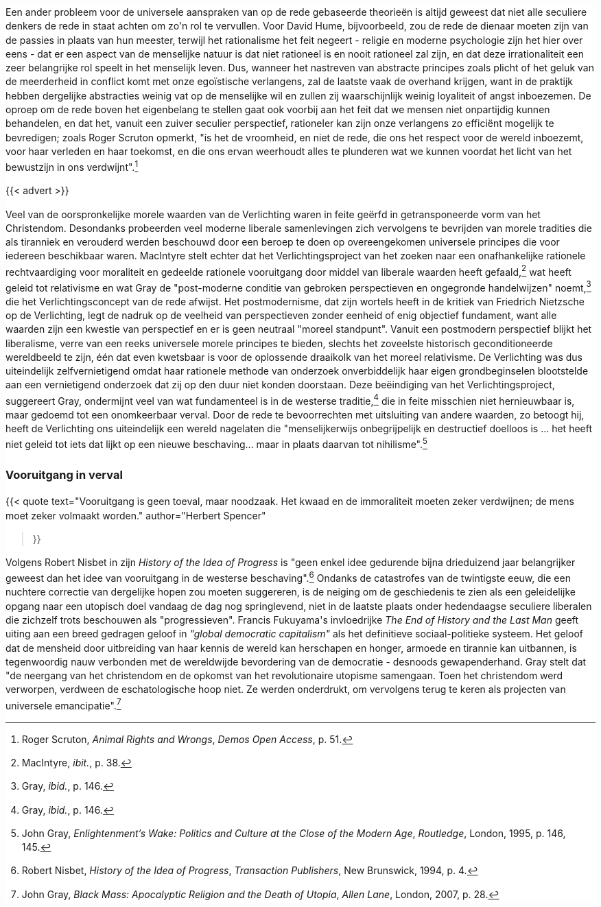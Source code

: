 Een ander probleem voor de universele aanspraken van op de rede gebaseerde theorieën is altijd geweest dat niet alle seculiere denkers de rede in staat achten om zo'n rol te vervullen. Voor David Hume, bijvoorbeeld, zou de rede de dienaar moeten zijn van de passies in plaats van hun meester, terwijl het rationalisme het feit negeert - religie en moderne psychologie zijn het hier over eens - dat er een aspect van de menselijke natuur is dat niet rationeel is en nooit rationeel zal zijn, en dat deze irrationaliteit een zeer belangrijke rol speelt in het menselijk leven. Dus, wanneer het nastreven van abstracte principes zoals plicht of het geluk van de meerderheid in conflict komt met onze egoïstische verlangens, zal de laatste vaak de overhand krijgen, want in de praktijk hebben dergelijke abstracties weinig vat op de menselijke wil en zullen zij waarschijnlijk weinig loyaliteit of angst inboezemen. De oproep om de rede boven het eigenbelang te stellen gaat ook voorbij aan het feit dat we mensen niet onpartijdig kunnen behandelen, en dat het, vanuit een zuiver seculier perspectief, rationeler kan zijn onze verlangens zo efficiënt mogelijk te bevredigen; zoals Roger Scruton opmerkt, "is het de vroomheid, en niet de rede, die ons het respect voor de wereld inboezemt, voor haar verleden en haar toekomst, en die ons ervan weerhoudt alles te plunderen wat we kunnen voordat het licht van het bewustzijn in ons verdwijnt".[^9]

{{< advert >}}

Veel van de oorspronkelijke morele waarden van de Verlichting waren in feite geërfd in getransponeerde vorm van het Christendom. Desondanks probeerden veel moderne liberale samenlevingen zich vervolgens te bevrijden van morele tradities die als tiranniek en verouderd werden beschouwd door een beroep te doen op overeengekomen universele principes die voor iedereen beschikbaar waren. MacIntyre stelt echter dat het Verlichtingsproject van het zoeken naar een onafhankelijke rationele rechtvaardiging voor moraliteit en gedeelde rationele vooruitgang door middel van liberale waarden heeft gefaald,[^10] wat heeft geleid tot relativisme en wat Gray de "post-moderne conditie van gebroken perspectieven en ongegronde handelwijzen" noemt,[^11] die het Verlichtingsconcept van de rede afwijst. Het postmodernisme, dat zijn wortels heeft in de kritiek van Friedrich Nietzsche op de Verlichting, legt de nadruk op de veelheid van perspectieven zonder eenheid of enig objectief fundament, want alle waarden zijn een kwestie van perspectief en er is geen neutraal "moreel standpunt". Vanuit een postmodern perspectief blijkt het liberalisme, verre van een reeks universele morele principes te bieden, slechts het zoveelste historisch geconditioneerde wereldbeeld te zijn, één dat even kwetsbaar is voor de oplossende draaikolk van het moreel relativisme. De Verlichting was dus uiteindelijk zelfvernietigend omdat haar rationele methode van onderzoek onverbiddelijk haar eigen grondbeginselen blootstelde aan een vernietigend onderzoek dat zij op den duur niet konden doorstaan. Deze beëindiging van het Verlichtingsproject, suggereert Gray, ondermijnt veel van wat fundamenteel is in de westerse traditie,[^12] die in feite misschien niet hernieuwbaar is, maar gedoemd tot een onomkeerbaar verval. Door de rede te bevoorrechten met uitsluiting van andere waarden, zo betoogt hij, heeft de Verlichting ons uiteindelijk een wereld nagelaten die "menselijkerwijs onbegrijpelijk en destructief doelloos is ... het heeft niet geleid tot iets dat lijkt op een nieuwe beschaving... maar in plaats daarvan tot nihilisme".[^13]


### Vooruitgang in verval

{{< quote
	text="Vooruitgang is geen toeval, maar noodzaak. Het kwaad en de immoraliteit moeten zeker verdwijnen; de mens moet zeker volmaakt worden."
	author="Herbert Spencer"
>}}

Volgens Robert Nisbet in zijn _History of the Idea of Progress_ is "geen enkel idee gedurende bijna drieduizend jaar belangrijker geweest dan het idee van vooruitgang in de westerse beschaving".[^14] Ondanks de catastrofes van de twintigste eeuw, die een nuchtere correctie van dergelijke hopen zou moeten suggereren, is de neiging om de geschiedenis te zien als een geleidelijke opgang naar een utopisch doel vandaag de dag nog springlevend, niet in de laatste plaats onder hedendaagse seculiere liberalen die zichzelf trots beschouwen als "progressieven". Francis Fukuyama's invloedrijke _The End of History and the Last Man_ geeft uiting aan een breed gedragen geloof in _"global democratic capitalism"_ als het definitieve sociaal-politieke systeem. Het geloof dat de mensheid door uitbreiding van haar kennis de wereld kan herschapen en honger, armoede en tirannie kan uitbannen, is tegenwoordig nauw verbonden met de wereldwijde bevordering van de democratie - desnoods gewapenderhand. Gray stelt dat "de neergang van het christendom en de opkomst van het revolutionaire utopisme samengaan. Toen het christendom werd verworpen, verdween de eschatologische hoop niet. Ze werden onderdrukt, om vervolgens terug te keren als projecten van universele emancipatie".[^15]


[^1]: Ik verwijs hier naar de normatieve _"mainstream"_ Islam en niet naar recente "fundamentalistische" of "modernistische" vormen van de religie.
[^2]: Zoals gedefinieerd door de _Collins Concise Dictionary_.
[^3]: Richard Weaver, _Ideas Have Consequences_, _University of Chicago Press_, Chicago, 1948, p. 187.
[^4]: Alasdair MacIntyre, _After Virtue_, _University of Notre Dame Press_, _Notre Dame_, Indiana, 1981, p. 2.
[^5]: MacIntyre, _ibit._, p. 60.
[^6]: James Davison Hunter, _The Death of Character: Moral Education in an Age without Good or Evil_, _Basic Books_, New York, 2000, p. 12, 14.
[^7]: Weaver, _ibit._, p. 19.
[^8]: Bijvoorbeeld, Julian Baggini, _Atheism: A Very Short Introduction_, _OUP_, Oxford, p. 44.
[^9]: Roger Scruton, _Animal Rights and Wrongs_, _Demos Open Access_, p. 51.
[^10]: MacIntyre, _ibit._, p. 38.
[^11]: Gray, _ibid._, p. 146.
[^12]: Gray, _ibid._, p. 146.
[^13]: John Gray, _Enlightenment’s Wake: Politics and Culture at the Close of the Modern Age_, _Routledge_, London, 1995, p. 146, 145.
[^14]: Robert Nisbet, _History of the Idea of Progress_, _Transaction Publishers_, New Brunswick, 1994, p. 4.
[^15]: John Gray, _Black Mass: Apocalyptic Religion and the Death of Utopia_, _Allen Lane_, London, 2007, p. 28.
[^16]: John Gray, _Heresies_, _Granta Books_, London, 2004, p. 65, 70.
[^17]: Gray, _ibid._, p. 70-71.
[^18]: John Gray, _Straw Dogs: Thoughts on Humans and Other Animals_, _Granta Books_, London, 2002, p. 96.
[^19]: Gray, _Heresies_, p. 56.
[^20]: Gray, _Straw Dogs_, p. 12.
[^21]: Gray, _Heresies_, p. 3.
[^22]: Philip Rieff, _The Triumph of the Therapeutic_, _University of Chicago Press_, 1987, p. 4.
[^23]: Peter Homans, _Jung in Context: Modernity and the Making of a Psychology_, _University of Chicago Press_, 1982, p. 5.
[^24]: Rieff, _ibid._, p. 25.
[^25]: Weaver, _ibid._, p. 16.
[^26]: Homans, _ibid._, p. 5, 8-9.
[^27]: Hunter, _ibid._, p. 147.
[^28]: Paul C. Vitz, _Psychology as Religion: The Cult of Self-Worship_, _Lion Publishing_, Tring, 1979.
[^29]: James Davison Hunter, _The Death of Character: Moral Education in an Age without Good or Evil_, _Basic Books_, New York, 2000, p. 214.
[^30]: Hunter, _ibid._, p. 216.
[^31]: Hunter, _ibid._, p. 11.
[^32]: Hunter, _ibid._, p. 192.
[^33]: Thomas Molnar, _Authority and its Enemies_, _Arlington House Publishers_, New Rochelle, 1976, p. 81.
[^34]: David Berlinski, _The Devil’s Delusion: Atheism and its Scientific Pretensions_, _Basic Books_, New York, 2009, p. 177.
[^35]: Berlinski, _ibid._, p. 176-179.
[^36]: Anthony O’Hear, _After Progress_, _Bloomsbury_, London, 1999, p. 24-25.
[^37]: Christina Hoff Sommers en Sally Satel, _One Nation under Therapy_, _St. Martin’s Griffin_, New York, 2005. p. 95-99.
[^38]: Frank Furedi, _Therapy Culture_, _Routledge_, London, 2004, p. 29.
[^39]: Sommers and Satel, _ibid._, p. 92.
[^40]: Gertrude Himmelfarb, _The Demoralization of Society: From Victorian Virtues to Modern Values_, _Alfred A. Knopf_, New York, 1995, p. 240.
[^41]: Theodore Dalrymple, _Life at the Bottom: The Worldview that Makes the Underclass_, _Ivan R. Dee_, Chicago, 2001, p. 5.
[^42]: Dalrymple, _ibid._, p. 13.
[^43]: Geciteerd in Sommers en Satel, p. 6.
[^44]: Richard Weikert, _From Darwin to Hitler: Evolutionary Ethics, Eugenics and Racism in Germany_, _Palgrave MacMillan_, London, 2006.
[^45]: Geciteerd in Benjamin Wiker, _Moral Darwinism: How we Became Hedonists_, _Intervarsity Press_, _Downer’s Grove_, Illinois, 2002, p. 257.
[^46]: Wiker, _ibid._, p .273.
[^47]: Keith Ward, _The Battle for the Soul: The End of Morality in a Secular Society_, _Hodder and Stoughton_, London, 1985, p. 60.
[^48]: Michael Ruse, _The Significance of Evolution in Peter Singer, ed. A Companion to Ethics_, _Blackwell_, Oxford, 1991, p. 504.
[^49]: Ruse _ibid._, p. 506.
[^50]: Ruse _ibid._, p. 507.
[^51]: Ward _ibid._, p. 69.
[^52]: Geciteerd in Wiker p. 23.
[^53]: Gray, _Straw Dogs_ p. 4.
[^54]: Ward _ibid._, p. 67.
[^55]: Ward, _ibid._, p. 73.
[^56]: Ward, _ibid._, p. 71.
[^57]: Wiker, _ibid._.
[^58]: Wiker _ibid._, p. 288.
[^59]: Wiker _ibid._, p. 300.
[^60]: Deze korte schets van Sade's opvattingen is grotendeels ontleend aan John Phillips; _How to Read Sade_, _Granta_, Londen, 2005.
[^61]: Phillips, _ibid._, p. 36.
[^62]: Phillips, _ibid._,. p. 3.
[^63]: Geciteerd in Alister McGrath, _The Twilight of Atheism: The Rise and Fall of Disbelief in the Modern World_, _Doubleday_, London, 2004, p. 148.
[^64]: Karen L. Carr, _The Banalization of Nihilism: Twentieth Century Responses to Meaninglessness_, _State University of New York Press_, Albany, 1992, p. 18.
[^65]: Geciteerd in Wiker p. 133.
[^66]: Francis Crick, _The Astonishing Hypothesis: The Scientific Search for the Soul_, _Charles Scribners and Sons_, New York, 1994, p. 3.
[^67]: Geciteerd in Louis P. Pojman, _Ethics: Discovering Right and Wrong_, _Wadsworth_, Belmont, 1999, p. 31-32.
[^68]: Berlinski _ibid._, p. 40.
[^69]: Gray, _Heresies_ p. 44.
[^70]: Lasch, _ibid._, p. 85.
[^71]: Geciteerd in McGrath, _ibid._, p. 132.
[^72]: Gray, _Heresies_, p. 6-7.
[^73]: Gray, _Black Mass_, p. 189.